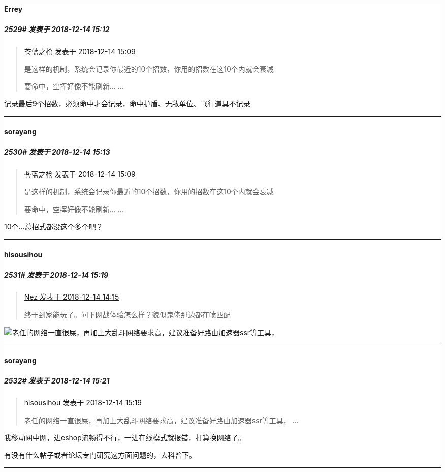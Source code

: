 ####  Errey  
##### 2529#       发表于 2018-12-14 15:12


<blockquote><a href="httphttps://bbs.saraba1st.com/2b/forum.php?mod=redirect&amp;goto=findpost&amp;pid=41942609&amp;ptid=1755649" target="_blank">苍蓝之枪 发表于 2018-12-14 15:09</a>

是这样的机制，系统会记录你最近的10个招数，你用的招数在这10个内就会衰减

要命中，空挥好像不能刷新... ...</blockquote>
记录最后9个招数，必须命中才会记录，命中护盾、无敌单位、飞行道具不记录


-----

####  sorayang  
##### 2530#       发表于 2018-12-14 15:13


<blockquote><a href="httphttps://bbs.saraba1st.com/2b/forum.php?mod=redirect&amp;goto=findpost&amp;pid=41942609&amp;ptid=1755649" target="_blank">苍蓝之枪 发表于 2018-12-14 15:09</a>

是这样的机制，系统会记录你最近的10个招数，你用的招数在这10个内就会衰减

要命中，空挥好像不能刷新... ...</blockquote>
10个...总招式都没这个多个吧？


-----

####  hisousihou  
##### 2531#       发表于 2018-12-14 15:19


<blockquote><a href="httphttps://bbs.saraba1st.com/2b/forum.php?mod=redirect&amp;goto=findpost&amp;pid=41941906&amp;ptid=1755649" target="_blank">Nez 发表于 2018-12-14 14:15</a>

终于到家能玩了。问下网战体验怎么样？貌似鬼佬那边都在喷匹配</blockquote>
<img src="https://static.saraba1st.com/image/smiley/face2017/180.png" referrerpolicy="no-referrer">老任的网络一直很屎，再加上大乱斗网络要求高，建议准备好路由加速器ssr等工具，


-----

####  sorayang  
##### 2532#       发表于 2018-12-14 15:21


<blockquote><a href="httphttps://bbs.saraba1st.com/2b/forum.php?mod=redirect&amp;goto=findpost&amp;pid=41942743&amp;ptid=1755649" target="_blank">hisousihou 发表于 2018-12-14 15:19</a>

老任的网络一直很屎，再加上大乱斗网络要求高，建议准备好路由加速器ssr等工具， ...</blockquote>
我移动网中网，进eshop流畅得不行，一进在线模式就报错，打算换网络了。


有没有什么帖子或者论坛专门研究这方面问题的，去科普下。


-----
